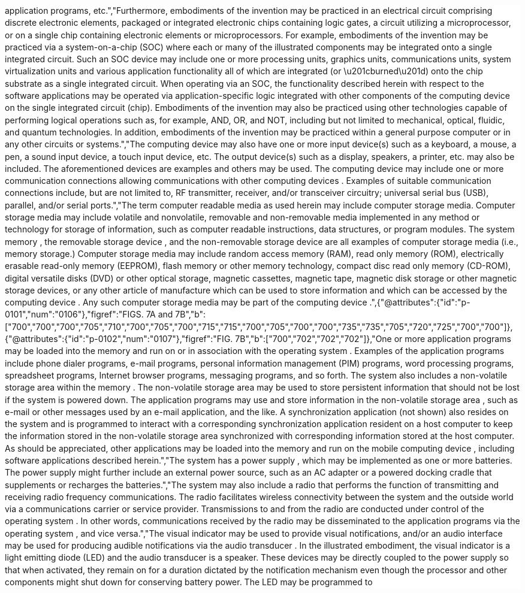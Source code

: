 application programs, etc.","Furthermore, embodiments of the invention may be practiced in an electrical circuit comprising discrete electronic elements, packaged or integrated electronic chips containing logic gates, a circuit utilizing a microprocessor, or on a single chip containing electronic elements or microprocessors. For example, embodiments of the invention may be practiced via a system-on-a-chip (SOC) where each or many of the illustrated components may be integrated onto a single integrated circuit. Such an SOC device may include one or more processing units, graphics units, communications units, system virtualization units and various application functionality all of which are integrated (or \u201cburned\u201d) onto the chip substrate as a single integrated circuit. When operating via an SOC, the functionality described herein with respect to the software applications  may be operated via application-specific logic integrated with other components of the computing device  on the single integrated circuit (chip). Embodiments of the invention may also be practiced using other technologies capable of performing logical operations such as, for example, AND, OR, and NOT, including but not limited to mechanical, optical, fluidic, and quantum technologies. In addition, embodiments of the invention may be practiced within a general purpose computer or in any other circuits or systems.","The computing device  may also have one or more input device(s)  such as a keyboard, a mouse, a pen, a sound input device, a touch input device, etc. The output device(s)  such as a display, speakers, a printer, etc. may also be included. The aforementioned devices are examples and others may be used. The computing device  may include one or more communication connections  allowing communications with other computing devices . Examples of suitable communication connections  include, but are not limited to, RF transmitter, receiver, and\/or transceiver circuitry; universal serial bus (USB), parallel, and\/or serial ports.","The term computer readable media as used herein may include computer storage media. Computer storage media may include volatile and nonvolatile, removable and non-removable media implemented in any method or technology for storage of information, such as computer readable instructions, data structures, or program modules. The system memory , the removable storage device , and the non-removable storage device  are all examples of computer storage media (i.e., memory storage.) Computer storage media may include random access memory (RAM), read only memory (ROM), electrically erasable read-only memory (EEPROM), flash memory or other memory technology, compact disc read only memory (CD-ROM), digital versatile disks (DVD) or other optical storage, magnetic cassettes, magnetic tape, magnetic disk storage or other magnetic storage devices, or any other article of manufacture which can be used to store information and which can be accessed by the computing device . Any such computer storage media may be part of the computing device .",{"@attributes":{"id":"p-0101","num":"0106"},"figref":"FIGS. 7A and 7B","b":["700","700","700","705","710","700","705","700","715","715","700","705","700","700","735","735","705","720","725","700","700"]},{"@attributes":{"id":"p-0102","num":"0107"},"figref":"FIG. 7B","b":["700","702","702","702"]},"One or more application programs  may be loaded into the memory  and run on or in association with the operating system . Examples of the application programs include phone dialer programs, e-mail programs, personal information management (PIM) programs, word processing programs, spreadsheet programs, Internet browser programs, messaging programs, and so forth. The system  also includes a non-volatile storage area  within the memory . The non-volatile storage area  may be used to store persistent information that should not be lost if the system  is powered down. The application programs  may use and store information in the non-volatile storage area , such as e-mail or other messages used by an e-mail application, and the like. A synchronization application (not shown) also resides on the system  and is programmed to interact with a corresponding synchronization application resident on a host computer to keep the information stored in the non-volatile storage area  synchronized with corresponding information stored at the host computer. As should be appreciated, other applications may be loaded into the memory  and run on the mobile computing device , including software applications  described herein.","The system  has a power supply , which may be implemented as one or more batteries. The power supply  might further include an external power source, such as an AC adapter or a powered docking cradle that supplements or recharges the batteries.","The system  may also include a radio  that performs the function of transmitting and receiving radio frequency communications. The radio  facilitates wireless connectivity between the system  and the outside world via a communications carrier or service provider. Transmissions to and from the radio  are conducted under control of the operating system . In other words, communications received by the radio  may be disseminated to the application programs  via the operating system , and vice versa.","The visual indicator  may be used to provide visual notifications, and\/or an audio interface  may be used for producing audible notifications via the audio transducer . In the illustrated embodiment, the visual indicator  is a light emitting diode (LED) and the audio transducer  is a speaker. These devices may be directly coupled to the power supply  so that when activated, they remain on for a duration dictated by the notification mechanism even though the processor  and other components might shut down for conserving battery power. The LED may be programmed to